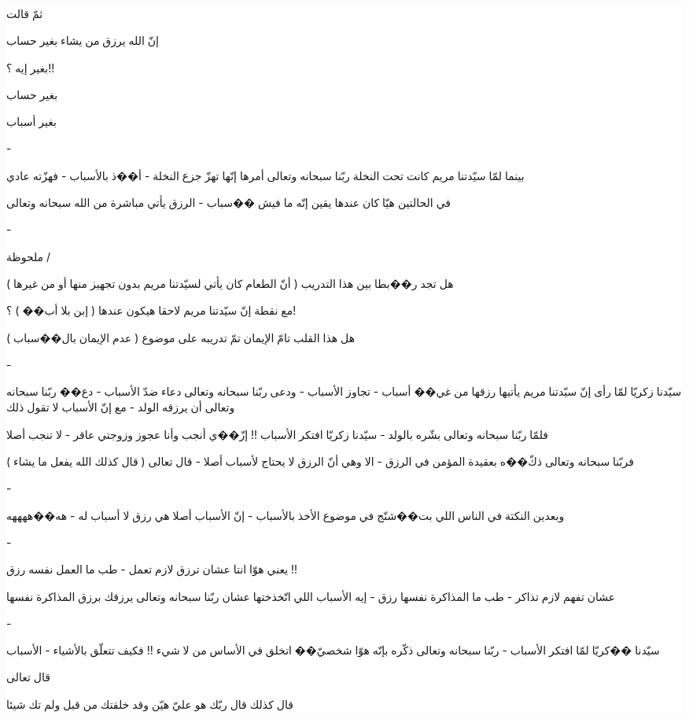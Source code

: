 ثمّ قالت

إنّ الله يرزق من يشاء بغير حساب

بغير إيه ؟!!

بغير حساب

بغير أسباب

\-

بينما لمّا سيّدتنا مريم كانت تحت النخلة ربّنا سبحانه وتعالى أمرها إنّها تهزّ
جزع النخلة - أ��ذ بالأسباب - فهزّته عادي

في الحالتين هيّا كان عندها يقين إنّه ما فيش ��سباب - الرزق يأتي مباشرة من
الله سبحانه وتعالى

\-

ملحوظة /

هل تجد ر��بطا بين هذا التدريب ( أنّ الطعام كان يأتي لسيّدتنا مريم بدون
تجهيز منها أو من غيرها )

مع نقطة إنّ سيّدتنا مريم لاحقا هيكون عندها ( إبن بلا أب�� ) ؟!

هل هذا القلب تامّ الإيمان تمّ تدريبه على موضوع ( عدم الإيمان
بال��سباب )

\-

سيّدنا زكريّا لمّا رأى إنّ سيّدتنا مريم يأتيها رزقها من غي�� أسباب - تجاوز
الأسباب - ودعى ربّنا سبحانه وتعالى دعاء ضدّ الأسباب - دع�� ربّنا سبحانه
وتعالى أن يرزقه الولد - مع إنّ الأسباب لا تقول ذلك

فلمّا ربّنا سبحانه وتعالى بشّره بالولد - سيّدنا زكريّا افتكر الأسباب !! إزّ��ي
أنجب وأنا عجوز وزوجتي عاقر - لا تنجب أصلا

فربّنا سبحانه وتعالى ذكّ��ه بعقيدة المؤمن في الرزق - الا وهي أنّ الرزق لا
يحتاج لأسباب أصلا - قال تعالى ( قال كذلك الله يفعل ما يشاء )

\-

وبعدين النكتة في الناس اللي بت��شنّج في موضوع الأخذ بالأسباب - إنّ الأسباب
أصلا هي رزق لا أسباب له - هه��ههههه

\-

يعني هوّا انتا عشان ترزق لازم تعمل - طب ما العمل نفسه رزق !!

عشان تفهم لازم تذاكر - طب ما المذاكرة نفسها رزق - إيه الأسباب اللي
اتّخذختها عشان ربّنا سبحانه وتعالى يرزقك برزق المذاكرة نفسها

\-

سيّدنا ��كريّا لمّا افتكر الأسباب - ربّنا سبحانه وتعالى ذكّره بإنّه هوّا شخصيّ��
اتخلق في الأساس من لا شيء !! فكيف تتعلّق بالأشياء - الأسباب

قال تعالى

قال كذلك قال ربّك هو عليّ هيّن وقد خلقتك من قبل ولم تك شيئا
